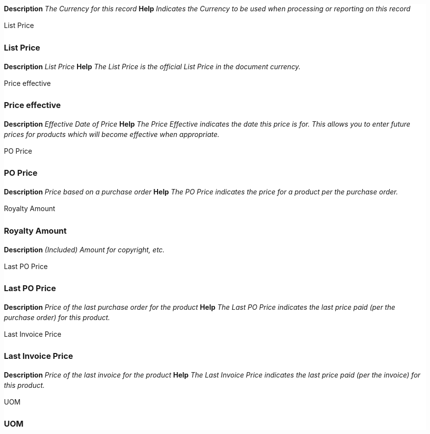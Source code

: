 **Description**
 *The Currency for this record*
**Help**
 *Indicates the Currency to be used when processing or reporting on this record*

List Price
### List Price

**Description**
 *List Price*
**Help**
 *The List Price is the official List Price in the document currency.*

Price effective
### Price effective

**Description**
 *Effective Date of Price*
**Help**
 *The Price Effective indicates the date this price is for. This allows you to enter future prices for products which will become effective when appropriate.*

PO Price
### PO Price

**Description**
 *Price based on a purchase order*
**Help**
 *The PO Price indicates the price for a product per the purchase order.*

Royalty Amount
### Royalty Amount

**Description**
 *(Included) Amount for copyright, etc.*

Last PO Price
### Last PO Price

**Description**
 *Price of the last purchase order for the product*
**Help**
 *The Last PO Price indicates the last price paid (per the purchase order) for this product.*

Last Invoice Price
### Last Invoice Price

**Description**
 *Price of the last invoice for the product*
**Help**
 *The Last Invoice Price indicates the last price paid (per the invoice) for this product.*

UOM
### UOM
